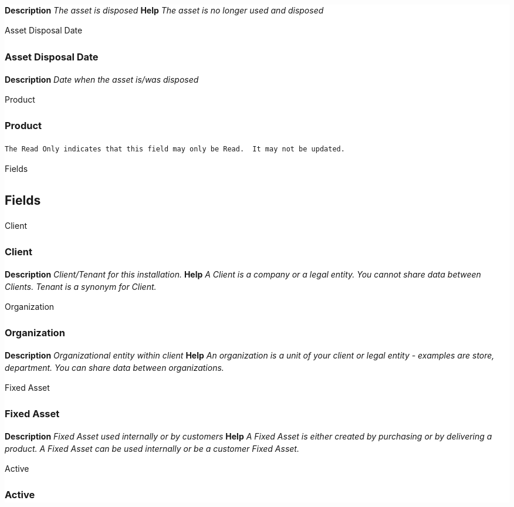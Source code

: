 **Description**
 *The asset is disposed*
**Help**
 *The asset is no longer used and disposed*

Asset Disposal Date
### Asset Disposal Date

**Description**
 *Date when the asset is/was disposed*

Product
### Product


```
The Read Only indicates that this field may only be Read.  It may not be updated.
```
Fields
## Fields


Client
### Client

**Description**
 *Client/Tenant for this installation.*
**Help**
 *A Client is a company or a legal entity. You cannot share data between Clients. Tenant is a synonym for Client.*

Organization
### Organization

**Description**
 *Organizational entity within client*
**Help**
 *An organization is a unit of your client or legal entity - examples are store, department. You can share data between organizations.*

Fixed Asset
### Fixed Asset

**Description**
 *Fixed Asset used internally or by customers*
**Help**
 *A Fixed Asset is either created by purchasing or by delivering a product.  A Fixed Asset can be used internally or be a customer Fixed Asset.*

Active
### Active
